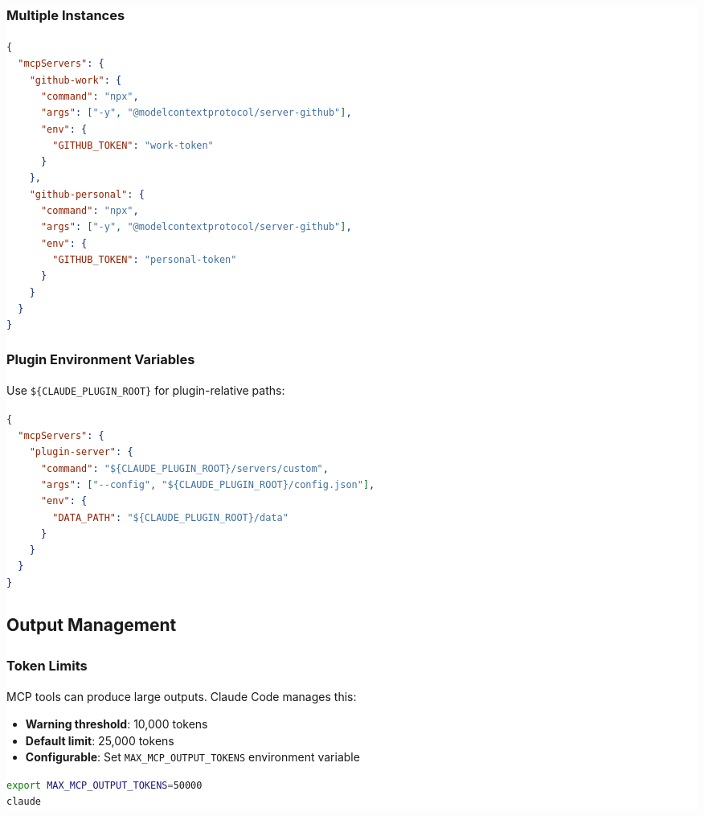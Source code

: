 ```json
```

### Multiple Instances
```json
{
  "mcpServers": {
    "github-work": {
      "command": "npx",
      "args": ["-y", "@modelcontextprotocol/server-github"],
      "env": {
        "GITHUB_TOKEN": "work-token"
      }
    },
    "github-personal": {
      "command": "npx",
      "args": ["-y", "@modelcontextprotocol/server-github"],
      "env": {
        "GITHUB_TOKEN": "personal-token"
      }
    }
  }
}
```

### Plugin Environment Variables
Use `${CLAUDE_PLUGIN_ROOT}` for plugin-relative paths:

```json
{
  "mcpServers": {
    "plugin-server": {
      "command": "${CLAUDE_PLUGIN_ROOT}/servers/custom",
      "args": ["--config", "${CLAUDE_PLUGIN_ROOT}/config.json"],
      "env": {
        "DATA_PATH": "${CLAUDE_PLUGIN_ROOT}/data"
      }
    }
  }
}
```

## Output Management

### Token Limits
MCP tools can produce large outputs. Claude Code manages this:

- **Warning threshold**: 10,000 tokens
- **Default limit**: 25,000 tokens
- **Configurable**: Set `MAX_MCP_OUTPUT_TOKENS` environment variable

```bash
export MAX_MCP_OUTPUT_TOKENS=50000
claude
```
